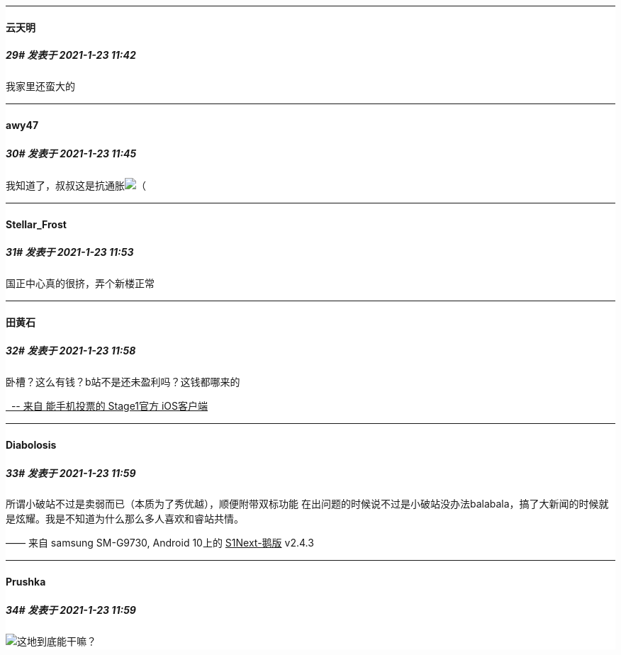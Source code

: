 
-----

####  云天明  
##### 29#       发表于 2021-1-23 11:42


我家里还蛮大的


-----

####  awy47  
##### 30#       发表于 2021-1-23 11:45


我知道了，叔叔这是抗通胀<img src="https://static.saraba1st.com/image/smiley/face2017/037.png" referrerpolicy="no-referrer">（


-----

####  Stellar_Frost  
##### 31#       发表于 2021-1-23 11:53


国正中心真的很挤，弄个新楼正常


-----

####  田黄石  
##### 32#       发表于 2021-1-23 11:58


卧槽？这么有钱？b站不是还未盈利吗？这钱都哪来的

[  -- 来自 能手机投票的 Stage1官方 iOS客户端](https://itunes.apple.com/fi/app/saraba1st/id1221237470?mt=8)


-----

####  Diabolosis  
##### 33#       发表于 2021-1-23 11:59


所谓小破站不过是卖弱而已（本质为了秀优越），顺便附带双标功能
在出问题的时候说不过是小破站没办法balabala，搞了大新闻的时候就是炫耀。我是不知道为什么那么多人喜欢和睿站共情。

—— 来自 samsung SM-G9730, Android 10上的 [S1Next-鹅版](https://github.com/ykrank/S1-Next/releases) v2.4.3


-----

####  Prushka  
##### 34#       发表于 2021-1-23 11:59


<img src="https://static.saraba1st.com/image/smiley/face2017/067.png" referrerpolicy="no-referrer">这地到底能干嘛？
